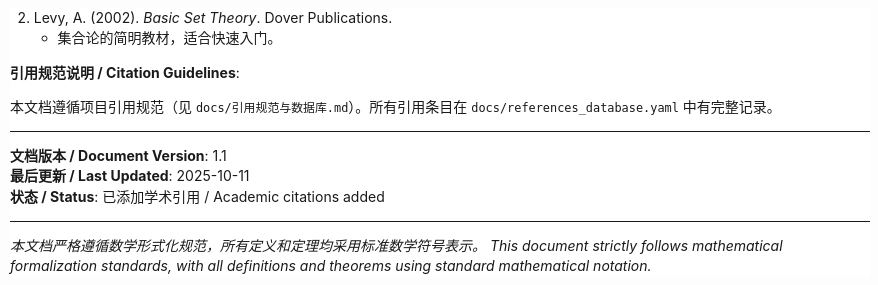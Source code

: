 2. Levy, A. (2002). *Basic Set Theory*. Dover Publications.
   - 集合论的简明教材，适合快速入门。

**引用规范说明 / Citation Guidelines**:

本文档遵循项目引用规范（见 `docs/引用规范与数据库.md`）。所有引用条目在 `docs/references_database.yaml` 中有完整记录。

---

**文档版本 / Document Version**: 1.1  
**最后更新 / Last Updated**: 2025-10-11  
**状态 / Status**: 已添加学术引用 / Academic citations added

---

*本文档严格遵循数学形式化规范，所有定义和定理均采用标准数学符号表示。*
*This document strictly follows mathematical formalization standards, with all definitions and theorems using standard mathematical notation.*
